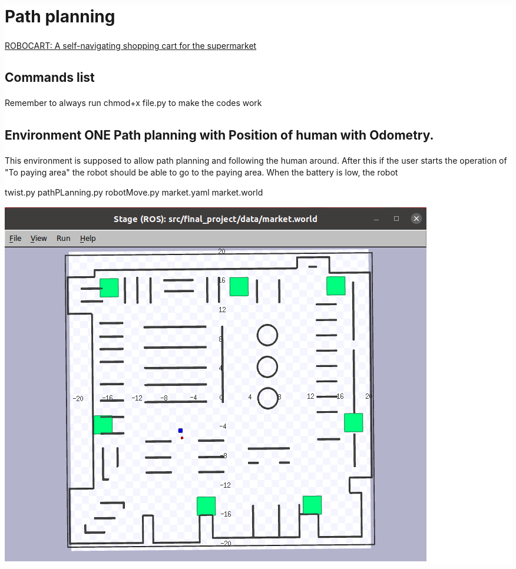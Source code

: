 # Path planning

[ROBOCART: A self-navigating shopping cart for the supermarket](https://github.com/Cesar514/Kalman-Cart-Prediction/blob/main/Path%20Planning%20Prediction.pdf)

## Commands list
Remember to always run chmod+x file.py to make the codes work
## Environment ONE Path planning with Position of human with Odometry.
This environment is supposed to allow path planning and following the human around. After this if the user starts the operation of "To paying area" the robot should be able to go to the paying area. When the battery is low, the robot

twist.py
pathPLanning.py
robotMove.py
market.yaml
market.world

![Map](https://raw.githubusercontent.com/Cesar514/Kalman-Cart-Prediction/main/final_project/map1.png)

